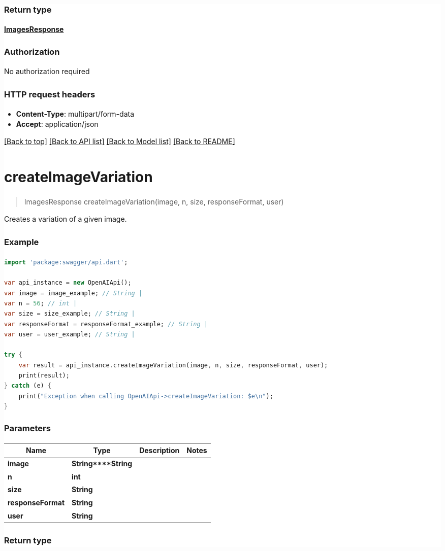 ### Return type

[**ImagesResponse**](ImagesResponse.md)

### Authorization

No authorization required

### HTTP request headers

 - **Content-Type**: multipart/form-data
 - **Accept**: application/json

[[Back to top]](#) [[Back to API list]](../README.md#documentation-for-api-endpoints) [[Back to Model list]](../README.md#documentation-for-models) [[Back to README]](../README.md)

# **createImageVariation**
> ImagesResponse createImageVariation(image, n, size, responseFormat, user)

Creates a variation of a given image.

### Example
```dart
import 'package:swagger/api.dart';

var api_instance = new OpenAIApi();
var image = image_example; // String | 
var n = 56; // int | 
var size = size_example; // String | 
var responseFormat = responseFormat_example; // String | 
var user = user_example; // String | 

try {
    var result = api_instance.createImageVariation(image, n, size, responseFormat, user);
    print(result);
} catch (e) {
    print("Exception when calling OpenAIApi->createImageVariation: $e\n");
}
```

### Parameters

Name | Type | Description  | Notes
------------- | ------------- | ------------- | -------------
 **image** | **String****String**|  | 
 **n** | **int**|  | 
 **size** | **String**|  | 
 **responseFormat** | **String**|  | 
 **user** | **String**|  | 

### Return type
